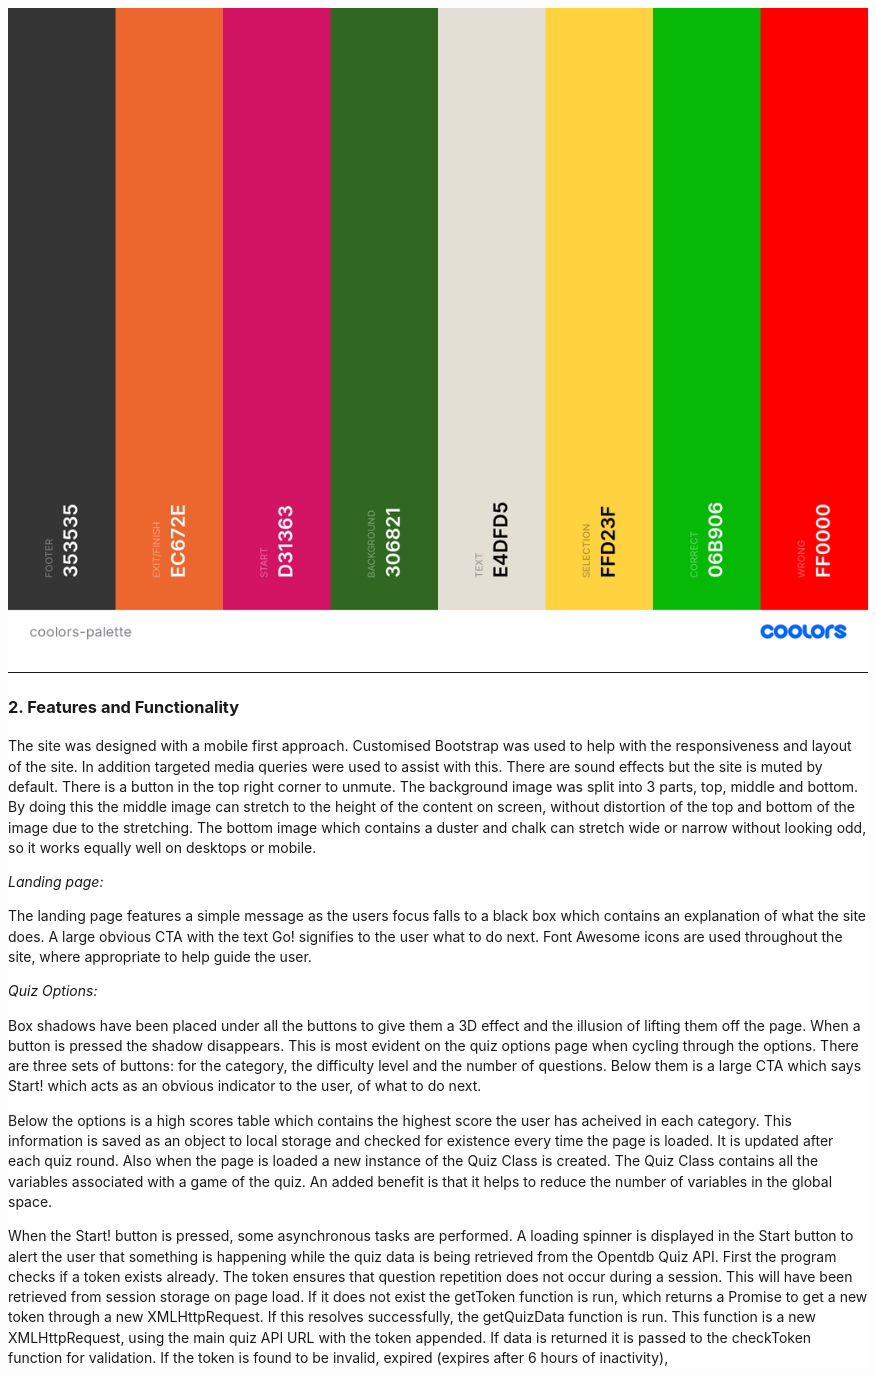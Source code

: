 
![ColourChoices][3]

[3]: ./documentation/images-for-readme/coolors-palette.png "Colour Choices"

---

### **2. Features and Functionality**

The site was designed with a mobile first approach. Customised Bootstrap was used to help with the 
responsiveness and layout of the site. In addition targeted media queries were used to assist with this.
There are sound effects but the site is muted by default. There is a button in the top right corner to
unmute. The background image was split into 3 parts, top, middle and bottom. By doing this the middle
image can stretch to the height of the content on screen, without distortion of the top and bottom of 
the image due to the stretching. The bottom image which contains a duster and chalk can stretch wide or
narrow without looking odd, so it works equally well on desktops or mobile.

_Landing page:_

The landing page features a simple message as the users focus falls to a black box which contains an
explanation of what the site does. A large obvious CTA with the text Go! signifies to the user what 
to do next. Font Awesome icons are used throughout the site, where appropriate to help guide the user.

_Quiz Options:_

Box shadows have been placed under all the buttons to give them a 3D effect and the illusion of lifting 
them off the page. When a button is pressed the shadow disappears. This is most evident on the quiz 
options page when cycling through the options. There are three sets of buttons: for the category, the 
difficulty level and the number of questions. Below them is a large CTA which says Start! which acts as
an obvious indicator to the user, of what to do next.

Below the options is a high scores table which contains the highest score the user has acheived in each 
category. This information is saved as an object to local storage and checked for existence every time 
the page is loaded. It is updated after each quiz round. Also when the page is loaded a new instance of 
the Quiz Class is created. The Quiz Class contains all the variables associated with a game of the quiz.
An added benefit is that it helps to reduce the number of variables in the global space.

When the Start! button is pressed, some asynchronous tasks are performed. A loading spinner is displayed
in the Start button to alert the user that something is happening while the quiz data is being retrieved
from the Opentdb Quiz API.
First the program checks if a token exists already. The token ensures that question repetition does not 
occur during a session. This will have been retrieved from session storage on page load. If it does not 
exist the getToken function is run, which returns a Promise to get a new token through a new XMLHttpRequest.
If this resolves successfully, the getQuizData function is run. This function is a new XMLHttpRequest,
using the main quiz API URL with the token appended. If data is returned it is passed to the checkToken
function for validation. If the token is found to be invalid, expired (expires after 6 hours of inactivity),

[1]: ./documentation/images-for-readme/am-i-responsive.jpg
[2]: https://robot5000-design.github.io/ms2-the-science-quiz/index.html "Live Site"
